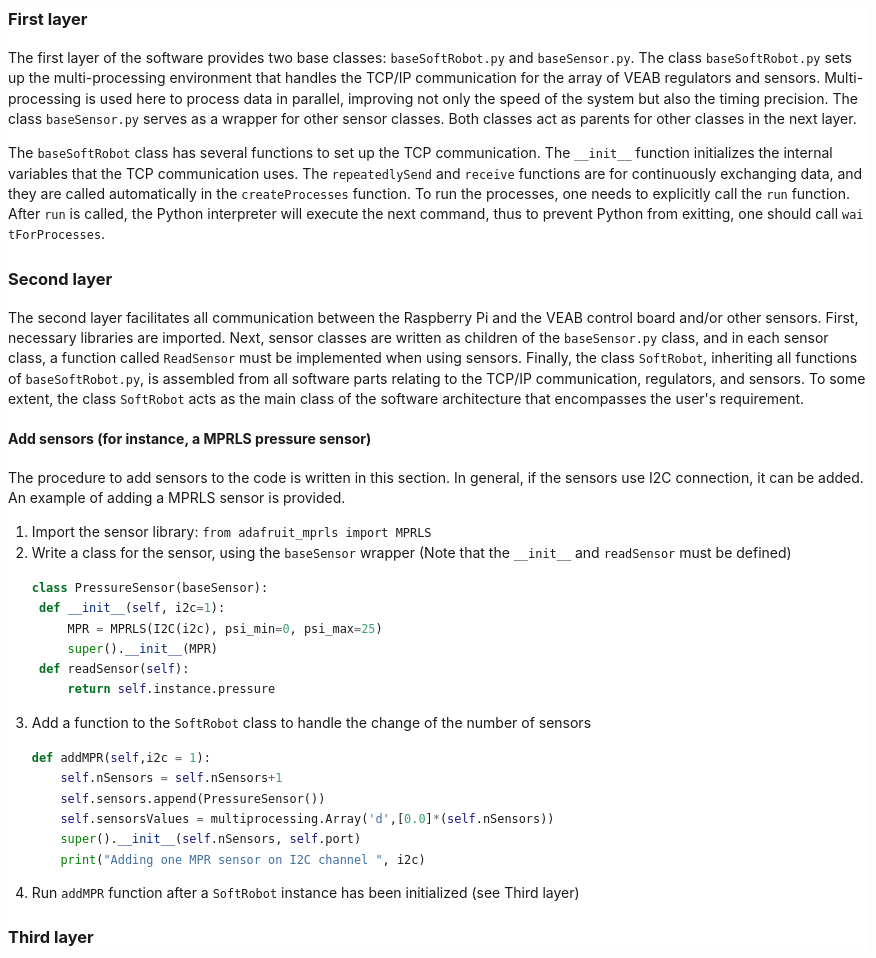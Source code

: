 ### First layer
The first layer of the software provides two base classes: `baseSoftRobot.py` and `baseSensor.py`. The class `baseSoftRobot.py` sets up the multi-processing environment that handles the TCP/IP communication for the array of VEAB regulators and sensors. Multi-processing is used here to process data in parallel, improving not only the speed of the system but also the timing precision. The class `baseSensor.py` serves as a wrapper for other sensor classes. Both classes act as parents for other classes in the next layer.

The `baseSoftRobot` class has several functions to set up the TCP communication. The `__init__` function initializes the internal variables that the TCP communication uses. The `repeatedlySend` and `receive` functions are for continuously exchanging data, and they are called automatically in the `createProcesses` function. To run the processes, one needs to explicitly call the `run` function. After `run` is called, the Python interpreter will execute the next command, thus to prevent Python from exitting, one should call `waitForProcesses`.
### Second layer
The second layer facilitates all communication between the Raspberry Pi and the VEAB control board and/or other sensors. First, necessary libraries are imported. Next, sensor classes are written as children of the `baseSensor.py` class, and in each sensor class, a function called `ReadSensor` must be implemented when using sensors. Finally, the class `SoftRobot`, inheriting all functions of `baseSoftRobot.py`, is assembled from all software parts relating to the TCP/IP communication, regulators, and sensors. To some extent, the class `SoftRobot` acts as the main class of the software architecture that encompasses the user's requirement.

#### Add sensors (for instance, a MPRLS pressure sensor)
The procedure to add sensors to the code is written in this section. In general, if the sensors use I2C connection, it can be added. An example of adding a MPRLS sensor is provided.

1. Import the sensor library: `from adafruit_mprls import MPRLS`
2. Write a class for the sensor, using the `baseSensor` wrapper (Note that the `__init__` and `readSensor` must be defined)
   ```Python
   class PressureSensor(baseSensor):
    def __init__(self, i2c=1):
        MPR = MPRLS(I2C(i2c), psi_min=0, psi_max=25)
        super().__init__(MPR)
    def readSensor(self):
        return self.instance.pressure
   ```
3. Add a function to the `SoftRobot` class to handle the change of the number of sensors
    ```Python
    def addMPR(self,i2c = 1):
        self.nSensors = self.nSensors+1
        self.sensors.append(PressureSensor())
        self.sensorsValues = multiprocessing.Array('d',[0.0]*(self.nSensors))
        super().__init__(self.nSensors, self.port)
        print("Adding one MPR sensor on I2C channel ", i2c)
    ```
4. Run `addMPR` function after a `SoftRobot` instance has been initialized (see Third layer)

### Third layer
